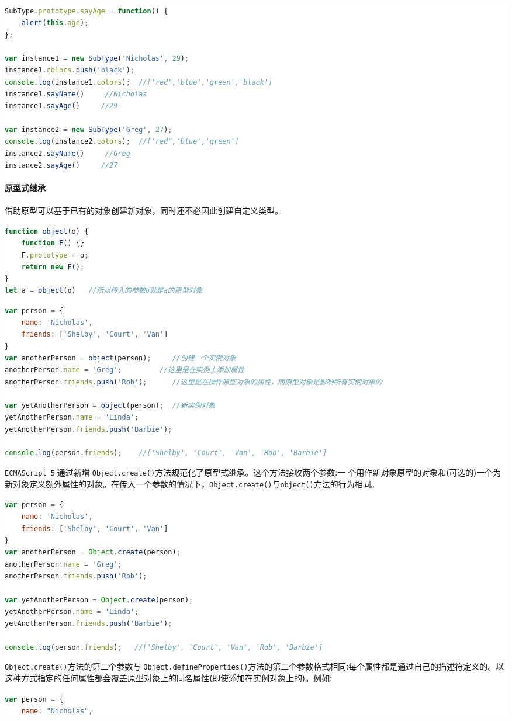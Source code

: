 ```js
SubType.prototype.sayAge = function() {
    alert(this.age);
};

var instance1 = new SubType('Nicholas', 29);
instance1.colors.push('black');
console.log(instance1.colors);  //['red','blue','green','black']
instance1.sayName()     //Nicholas
instance1.sayAge()     //29

var instance2 = new SubType('Greg', 27);
console.log(instance2.colors);  //['red','blue','green']
instance2.sayName()     //Greg
instance2.sayAge()     //27
```

#### 原型式继承
借助原型可以基于已有的对象创建新对象，同时还不必因此创建自定义类型。
```js
function object(o) {
    function F() {}
    F.prototype = o;
    return new F();
}
let a = object(o)   //所以传入的参数o就是a的原型对象
```

```js
var person = {
    name: 'Nicholas',
    friends: ['Shelby', 'Court', 'Van']
}
var anotherPerson = object(person);     //创建一个实例对象
anotherPerson.name = 'Greg';         //这里是在实例上添加属性
anotherPerson.friends.push('Rob');      //这里是在操作原型对象的属性，而原型对象是影响所有实例对象的

var yetAnotherPerson = object(person);  //新实例对象
yetAnotherPerson.name = 'Linda';
yetAnotherPerson.friends.push('Barbie');

console.log(person.friends);    //['Shelby', 'Court', 'Van', 'Rob', 'Barbie']
```

`ECMAScript 5` 通过新增 `Object.create()`方法规范化了原型式继承。这个方法接收两个参数:一 个用作新对象原型的对象和(可选的)一个为新对象定义额外属性的对象。在传入一个参数的情况下，`Object.create()`与`object()`方法的行为相同。
```js
var person = {
    name: 'Nicholas',
    friends: ['Shelby', 'Court', 'Van']
}
var anotherPerson = Object.create(person);    
anotherPerson.name = 'Greg';         
anotherPerson.friends.push('Rob');      

var yetAnotherPerson = Object.create(person);
yetAnotherPerson.name = 'Linda';
yetAnotherPerson.friends.push('Barbie');

console.log(person.friends);   //['Shelby', 'Court', 'Van', 'Rob', 'Barbie']
```
`Object.create()`方法的第二个参数与 `Object.defineProperties()`方法的第二个参数格式相同:每个属性都是通过自己的描述符定义的。以这种方式指定的任何属性都会覆盖原型对象上的同名属性(即使添加在实例对象上的)。例如:
```js
var person = {
    name: "Nicholas",
```